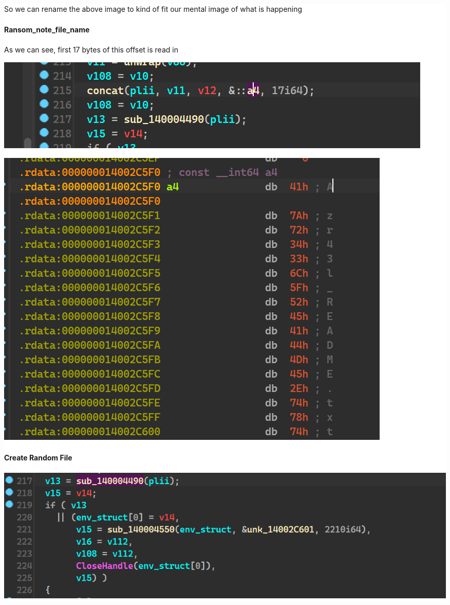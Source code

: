 So we can rename the above image to kind of fit our mental image of what is happening

#### Ransom_note_file_name

As we can see, first 17 bytes of this offset is read in

![alt text](./image-40.png)

![alt text](./image-41.png)

#### Create Random File

![alt text](./image-42.png)
